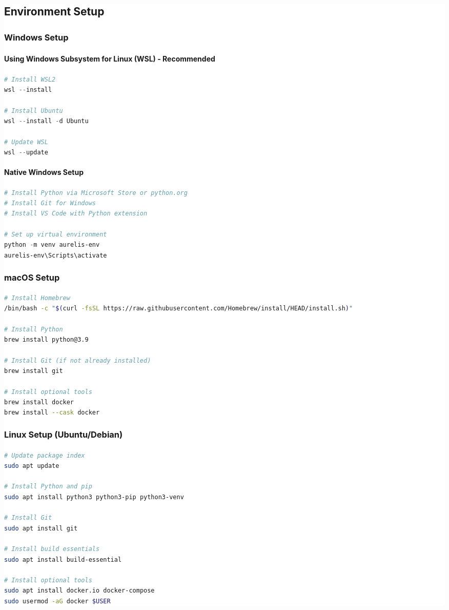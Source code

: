 ## Environment Setup

### Windows Setup

#### Using Windows Subsystem for Linux (WSL) - Recommended
```powershell
# Install WSL2
wsl --install

# Install Ubuntu
wsl --install -d Ubuntu

# Update WSL
wsl --update
```

#### Native Windows Setup
```powershell
# Install Python via Microsoft Store or python.org
# Install Git for Windows
# Install VS Code with Python extension

# Set up virtual environment
python -m venv aurelis-env
aurelis-env\Scripts\activate
```

### macOS Setup

```bash
# Install Homebrew
/bin/bash -c "$(curl -fsSL https://raw.githubusercontent.com/Homebrew/install/HEAD/install.sh)"

# Install Python
brew install python@3.9

# Install Git (if not already installed)
brew install git

# Install optional tools
brew install docker
brew install --cask docker
```

### Linux Setup (Ubuntu/Debian)

```bash
# Update package index
sudo apt update

# Install Python and pip
sudo apt install python3 python3-pip python3-venv

# Install Git
sudo apt install git

# Install build essentials
sudo apt install build-essential

# Install optional tools
sudo apt install docker.io docker-compose
sudo usermod -aG docker $USER
```
